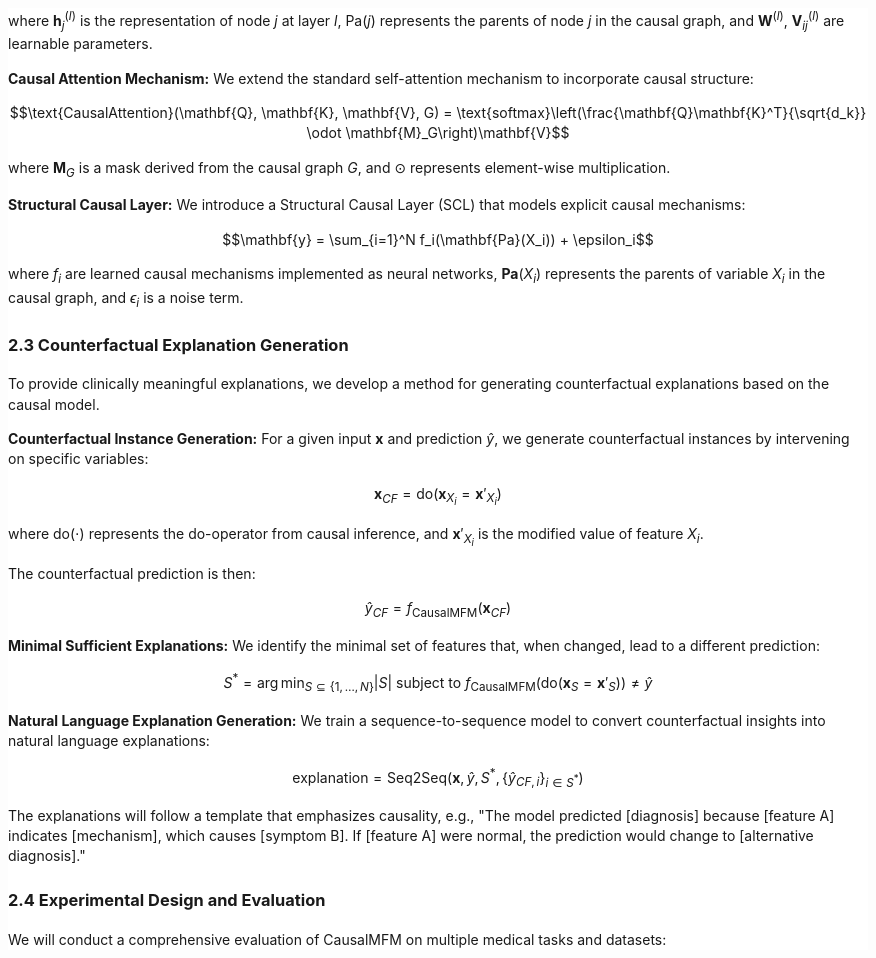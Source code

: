 where $\mathbf{h}_j^{(l)}$ is the representation of node $j$ at layer $l$, $\text{Pa}(j)$ represents the parents of node $j$ in the causal graph, and $\mathbf{W}^{(l)}$, $\mathbf{V}_{ij}^{(l)}$ are learnable parameters.

**Causal Attention Mechanism:**
We extend the standard self-attention mechanism to incorporate causal structure:

$$\text{CausalAttention}(\mathbf{Q}, \mathbf{K}, \mathbf{V}, G) = \text{softmax}\left(\frac{\mathbf{Q}\mathbf{K}^T}{\sqrt{d_k}} \odot \mathbf{M}_G\right)\mathbf{V}$$

where $\mathbf{M}_G$ is a mask derived from the causal graph $G$, and $\odot$ represents element-wise multiplication.

**Structural Causal Layer:**
We introduce a Structural Causal Layer (SCL) that models explicit causal mechanisms:

$$\mathbf{y} = \sum_{i=1}^N f_i(\mathbf{Pa}(X_i)) + \epsilon_i$$

where $f_i$ are learned causal mechanisms implemented as neural networks, $\mathbf{Pa}(X_i)$ represents the parents of variable $X_i$ in the causal graph, and $\epsilon_i$ is a noise term.

### 2.3 Counterfactual Explanation Generation

To provide clinically meaningful explanations, we develop a method for generating counterfactual explanations based on the causal model.

**Counterfactual Instance Generation:**
For a given input $\mathbf{x}$ and prediction $\hat{y}$, we generate counterfactual instances by intervening on specific variables:

$$\mathbf{x}_{CF} = \text{do}(\mathbf{x}_{X_i} = \mathbf{x}'_{X_i})$$

where $\text{do}(\cdot)$ represents the do-operator from causal inference, and $\mathbf{x}'_{X_i}$ is the modified value of feature $X_i$.

The counterfactual prediction is then:

$$\hat{y}_{CF} = f_{\text{CausalMFM}}(\mathbf{x}_{CF})$$

**Minimal Sufficient Explanations:**
We identify the minimal set of features that, when changed, lead to a different prediction:

$$S^* = \arg\min_{S \subseteq \{1,\ldots,N\}} |S| \text{ subject to } f_{\text{CausalMFM}}(\text{do}(\mathbf{x}_S = \mathbf{x}'_S)) \neq \hat{y}$$

**Natural Language Explanation Generation:**
We train a sequence-to-sequence model to convert counterfactual insights into natural language explanations:

$$\text{explanation} = \text{Seq2Seq}(\mathbf{x}, \hat{y}, S^*, \{\hat{y}_{CF,i}\}_{i \in S^*})$$

The explanations will follow a template that emphasizes causality, e.g., "The model predicted [diagnosis] because [feature A] indicates [mechanism], which causes [symptom B]. If [feature A] were normal, the prediction would change to [alternative diagnosis]."

### 2.4 Experimental Design and Evaluation

We will conduct a comprehensive evaluation of CausalMFM on multiple medical tasks and datasets:
